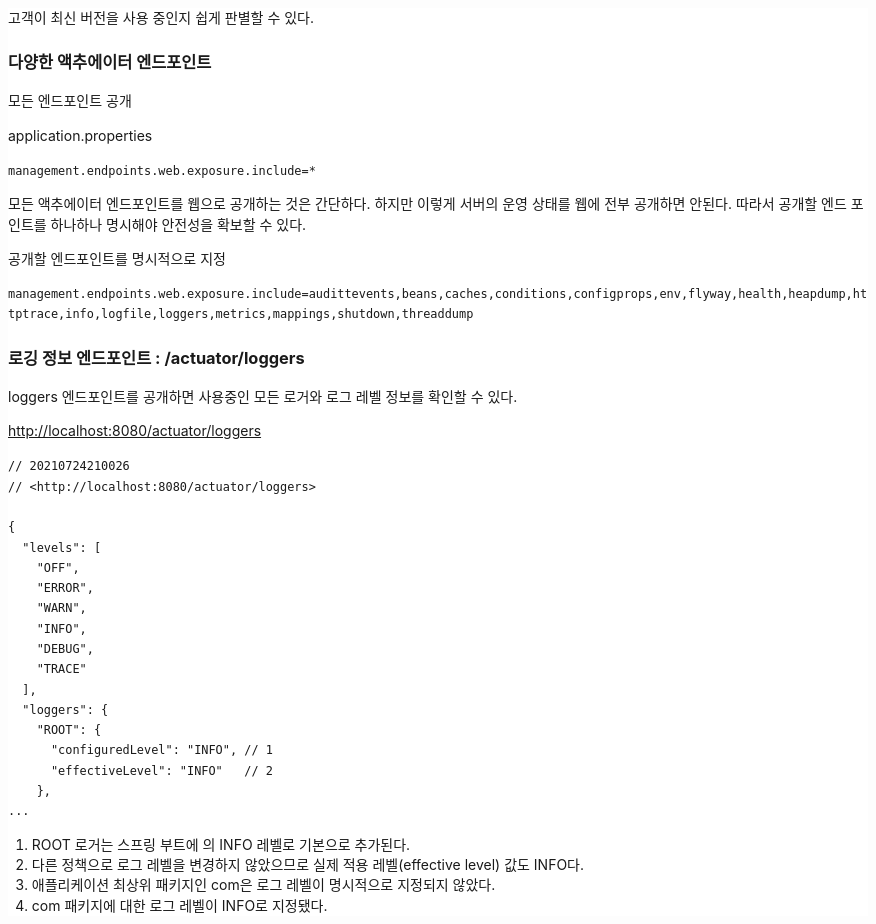 ```
```

고객이 최신 버전을 사용 중인지 쉽게 판별할 수 있다.

### 다양한 액추에이터 엔드포인트

모든 엔드포인트 공개

application.properties

```
management.endpoints.web.exposure.include=*

```

모든 액추에이터 엔드포인트를 웹으로 공개하는 것은 간단하다. 하지만 이렇게 서버의 운영 상태를 웹에 전부 공개하면 안된다. 따라서 공개할 엔드 포인트를 하나하나 명시해야 안전성을 확보할 수 있다.

공개할 엔드포인트를 명시적으로 지정

```
management.endpoints.web.exposure.include=audittevents,beans,caches,conditions,configprops,env,flyway,health,heapdump,httptrace,info,logfile,loggers,metrics,mappings,shutdown,threaddump

```

### 로깅 정보 엔드포인트 : /actuator/loggers

loggers 엔드포인트를 공개하면 사용중인 모든 로거와 로그 레벨 정보를 확인할 수 있다.

[http://localhost:8080/actuator/loggers](http://localhost:8080/actuator/loggers)

```
// 20210724210026
// <http://localhost:8080/actuator/loggers>

{
  "levels": [
    "OFF",
    "ERROR",
    "WARN",
    "INFO",
    "DEBUG",
    "TRACE"
  ],
  "loggers": {
    "ROOT": {
      "configuredLevel": "INFO", // 1
      "effectiveLevel": "INFO"   // 2
    },
...

```

1. ROOT 로거는 스프링 부트에 의 INFO 레벨로 기본으로 추가된다.
2. 다른 정책으로 로그 레벨을 변경하지 않았으므로 실제 적용 레벨(effective level) 값도 INFO다.
3. 애플리케이션 최상위 패키지인 com은 로그 레벨이 명시적으로 지정되지 않았다.
4. com 패키지에 대한 로그 레벨이 INFO로 지정됐다.
